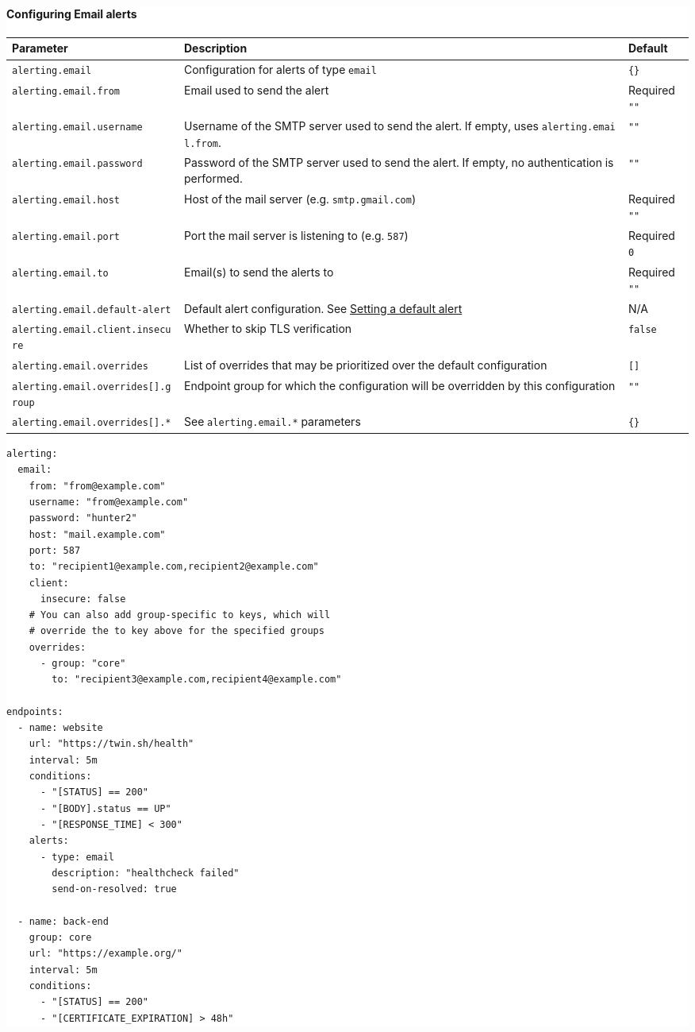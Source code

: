 #### Configuring Email alerts

[](#configuring-email-alerts)

| Parameter                          | Description                                                                                   | Default       |
| :--------------------------------- | :-------------------------------------------------------------------------------------------- | :------------ |
| `alerting.email`                   | Configuration for alerts of type `email`                                                      | `{}`          |
| `alerting.email.from`              | Email used to send the alert                                                                  | Required `""` |
| `alerting.email.username`          | Username of the SMTP server used to send the alert. If empty, uses `alerting.email.from`.     | `""`          |
| `alerting.email.password`          | Password of the SMTP server used to send the alert. If empty, no authentication is performed. | `""`          |
| `alerting.email.host`              | Host of the mail server (e.g. `smtp.gmail.com`)                                               | Required `""` |
| `alerting.email.port`              | Port the mail server is listening to (e.g. `587`)                                             | Required `0`  |
| `alerting.email.to`                | Email(s) to send the alerts to                                                                | Required `""` |
| `alerting.email.default-alert`     | Default alert configuration. See [Setting a default alert](#setting-a-default-alert)          | N/A           |
| `alerting.email.client.insecure`   | Whether to skip TLS verification                                                              | `false`       |
| `alerting.email.overrides`         | List of overrides that may be prioritized over the default configuration                      | `[]`          |
| `alerting.email.overrides[].group` | Endpoint group for which the configuration will be overridden by this configuration           | `""`          |
| `alerting.email.overrides[].*`     | See `alerting.email.*` parameters                                                             | `{}`          |

```
alerting:
  email:
    from: "from@example.com"
    username: "from@example.com"
    password: "hunter2"
    host: "mail.example.com"
    port: 587
    to: "recipient1@example.com,recipient2@example.com"
    client:
      insecure: false
    # You can also add group-specific to keys, which will
    # override the to key above for the specified groups
    overrides:
      - group: "core"
        to: "recipient3@example.com,recipient4@example.com"

endpoints:
  - name: website
    url: "https://twin.sh/health"
    interval: 5m
    conditions:
      - "[STATUS] == 200"
      - "[BODY].status == UP"
      - "[RESPONSE_TIME] < 300"
    alerts:
      - type: email
        description: "healthcheck failed"
        send-on-resolved: true

  - name: back-end
    group: core
    url: "https://example.org/"
    interval: 5m
    conditions:
      - "[STATUS] == 200"
      - "[CERTIFICATE_EXPIRATION] > 48h"
```